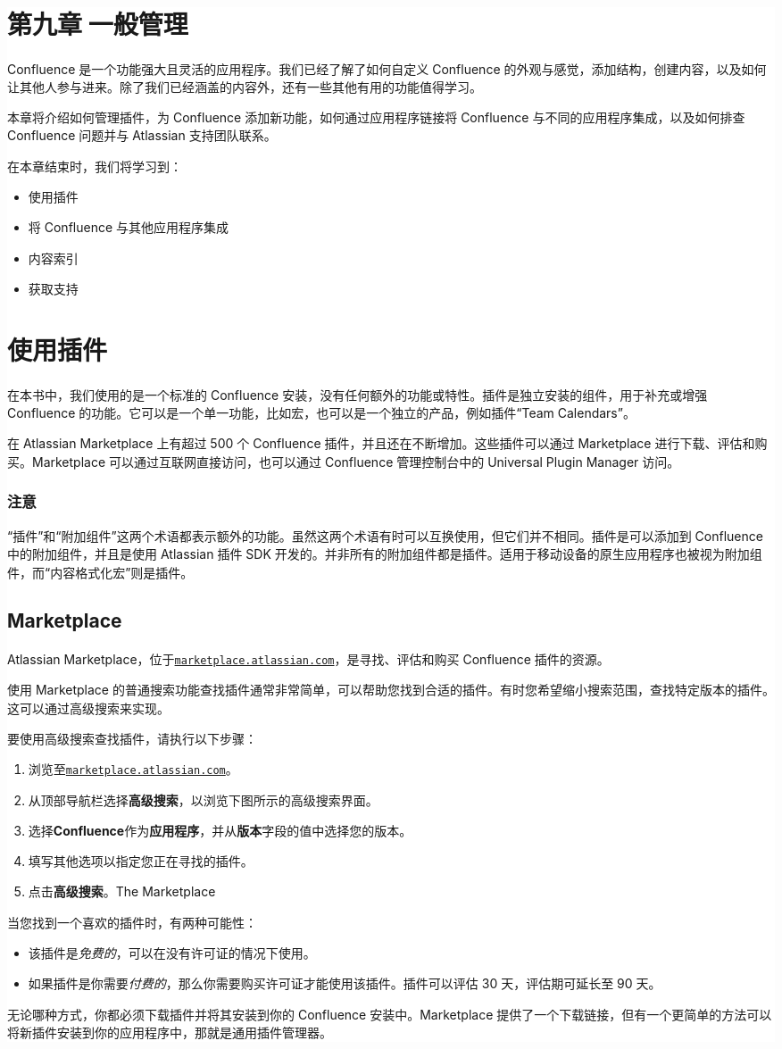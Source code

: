 # 第九章 一般管理

Confluence 是一个功能强大且灵活的应用程序。我们已经了解了如何自定义 Confluence 的外观与感觉，添加结构，创建内容，以及如何让其他人参与进来。除了我们已经涵盖的内容外，还有一些其他有用的功能值得学习。

本章将介绍如何管理插件，为 Confluence 添加新功能，如何通过应用程序链接将 Confluence 与不同的应用程序集成，以及如何排查 Confluence 问题并与 Atlassian 支持团队联系。

在本章结束时，我们将学习到：

+   使用插件

+   将 Confluence 与其他应用程序集成

+   内容索引

+   获取支持

# 使用插件

在本书中，我们使用的是一个标准的 Confluence 安装，没有任何额外的功能或特性。插件是独立安装的组件，用于补充或增强 Confluence 的功能。它可以是一个单一功能，比如宏，也可以是一个独立的产品，例如插件“Team Calendars”。

在 Atlassian Marketplace 上有超过 500 个 Confluence 插件，并且还在不断增加。这些插件可以通过 Marketplace 进行下载、评估和购买。Marketplace 可以通过互联网直接访问，也可以通过 Confluence 管理控制台中的 Universal Plugin Manager 访问。

### 注意

“插件”和“附加组件”这两个术语都表示额外的功能。虽然这两个术语有时可以互换使用，但它们并不相同。插件是可以添加到 Confluence 中的附加组件，并且是使用 Atlassian 插件 SDK 开发的。并非所有的附加组件都是插件。适用于移动设备的原生应用程序也被视为附加组件，而“内容格式化宏”则是插件。

## Marketplace

Atlassian Marketplace，位于[`marketplace.atlassian.com`](https://marketplace.atlassian.com)，是寻找、评估和购买 Confluence 插件的资源。

使用 Marketplace 的普通搜索功能查找插件通常非常简单，可以帮助您找到合适的插件。有时您希望缩小搜索范围，查找特定版本的插件。这可以通过高级搜索来实现。

要使用高级搜索查找插件，请执行以下步骤：

1.  浏览至[`marketplace.atlassian.com`](https://marketplace.atlassian.com)。

1.  从顶部导航栏选择**高级搜索**，以浏览下图所示的高级搜索界面。

1.  选择**Confluence**作为**应用程序**，并从**版本**字段的值中选择您的版本。

1.  填写其他选项以指定您正在寻找的插件。

1.  点击**高级搜索**。The Marketplace

当您找到一个喜欢的插件时，有两种可能性：

+   该插件是*免费的*，可以在没有许可证的情况下使用。

+   如果插件是你需要*付费的*，那么你需要购买许可证才能使用该插件。插件可以评估 30 天，评估期可延长至 90 天。

无论哪种方式，你都必须下载插件并将其安装到你的 Confluence 安装中。Marketplace 提供了一个下载链接，但有一个更简单的方法可以将新插件安装到你的应用程序中，那就是通用插件管理器。
